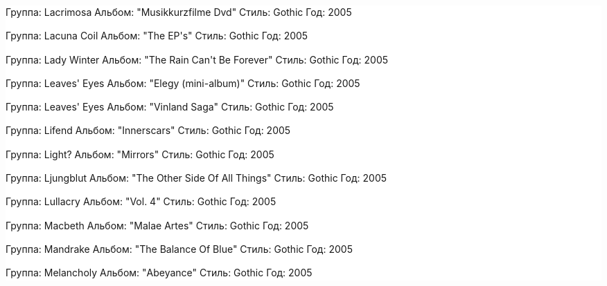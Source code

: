 Группа: Lacrimosa
Альбом: "Musikkurzfilme Dvd"
Стиль: Gothic
Год: 2005

Группа: Lacuna Coil
Альбом: "The EP's"
Стиль: Gothic
Год: 2005

Группа: Lady Winter
Альбом: "The Rain Can't Be Forever"
Стиль: Gothic
Год: 2005

Группа: Leaves' Eyes
Альбом: "Elegy (mini-album)"
Стиль: Gothic
Год: 2005

Группа: Leaves' Eyes
Альбом: "Vinland Saga"
Стиль: Gothic
Год: 2005

Группа: Lifend
Альбом: "Innerscars"
Стиль: Gothic
Год: 2005

Группа: Light?
Альбом: "Mirrors"
Стиль: Gothic
Год: 2005

Группа: Ljungblut
Альбом: "The Other Side Of All Things"
Стиль: Gothic
Год: 2005

Группа: Lullacry
Альбом: "Vol. 4"
Стиль: Gothic
Год: 2005

Группа: Macbeth
Альбом: "Malae Artes"
Стиль: Gothic
Год: 2005

Группа: Mandrake
Альбом: "The Balance Of Blue"
Стиль: Gothic
Год: 2005

Группа: Melancholy
Альбом: "Abeyance"
Стиль: Gothic
Год: 2005
